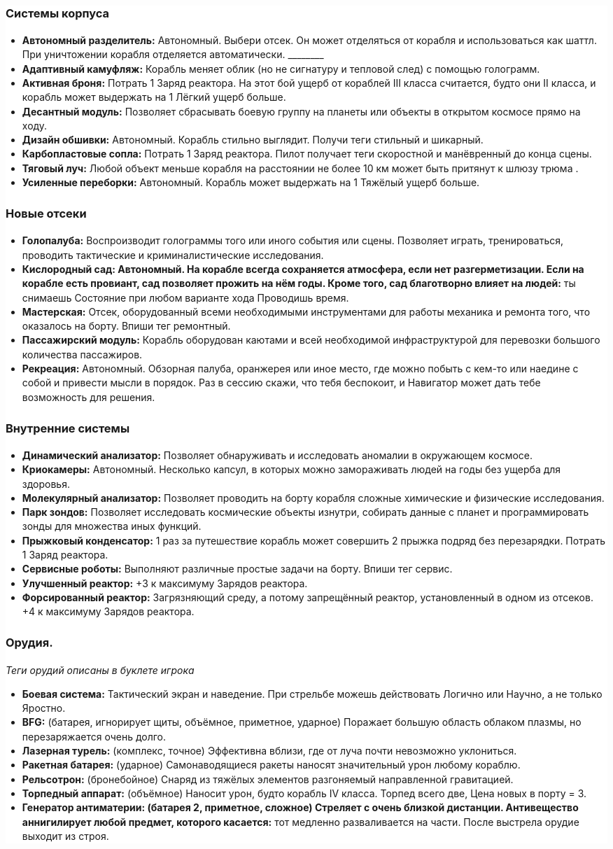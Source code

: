 
### Системы корпуса 
- **Автономный разделитель:** Автономный. Выбери отсек. Он может отделяться от корабля и использоваться как шаттл. При уничтожении корабля отделяется автоматически. \_\_\_\_\_\_\_\_ 
- **Адаптивный камуфляж:** Корабль меняет облик (но не сигнатуру и тепловой след) с помощью голограмм. 
- **Активная броня:** Потрать 1 Заряд реактора. На этот бой ущерб от кораблей III класса считается, будто они II класса, и корабль может выдержать на 1 Лёгкий ущерб больше. 
- **Десантный модуль:** Позволяет сбрасывать боевую группу на планеты или объекты в открытом космосе прямо на ходу. 
- **Дизайн обшивки:** Автономный. Корабль стильно выглядит. Получи теги стильный и шикарный. 
- **Карбопластовые сопла:** Потрать 1 Заряд реактора. Пилот получает теги скоростной и манёвренный до конца сцены. 
- **Тяговый луч:** Любой объект меньше корабля на расстоянии не более 10 км может быть притянут к шлюзу трюма . 
- **Усиленные переборки:** Автономный. Корабль может выдержать на 1 Тяжёлый ущерб больше.

### Новые отсеки 
- **Голопалуба:** Воспроизводит голограммы того или иного события или сцены. Позволяет играть, тренироваться, проводить тактические и криминалистические исследования. 
- **Кислородный сад: Автономный. На корабле всегда сохраняется атмосфера, если нет разгерметизации. Если на корабле есть провиант, сад позволяет прожить на нём годы. Кроме того, сад благотворно влияет на людей:** ты снимаешь Состояние при любом варианте хода Проводишь время. 
- **Мастерская:** Отсек, оборудованный всеми необходимыми инструментами для работы механика и ремонта того, что оказалось на борту. Впиши тег ремонтный. 
- **Пассажирский модуль:** Корабль оборудован каютами и всей необходимой инфраструктурой для перевозки большого количества пассажиров. 
- **Рекреация:** Автономный. Обзорная палуба, оранжерея или иное место, где можно побыть с кем-то или наедине с собой и привести мысли в порядок. Раз в сессию скажи, что тебя беспокоит, и Навигатор может дать тебе возможность для решения.

### Внутренние системы 
- **Динамический анализатор:** Позволяет обнаруживать и исследовать аномалии в окружающем космосе. 
- **Криокамеры:** Автономный. Несколько капсул, в которых можно замораживать людей на годы без ущерба для здоровья. 
- **Молекулярный анализатор:** Позволяет проводить на борту корабля сложные химические и физические исследования. 
- **Парк зондов:** Позволяет исследовать космические объекты изнутри, собирать данные с планет и программировать зонды для множества иных функций. 
- **Прыжковый конденсатор:** 1 раз за путешествие корабль может совершить 2 прыжка подряд без перезарядки. Потрать 1 Заряд реактора. 
- **Сервисные роботы:** Выполняют различные простые задачи на борту. Впиши тег сервис. 
- **Улучшенный реактор:** +3 к максимуму Зарядов реактора. 
- **Форсированный реактор:** Загрязняющий среду, а потому запрещённый реактор, установленный в одном из отсеков. +4 к максимуму Зарядов реактора.

### Орудия. 
*Теги орудий описаны в буклете игрока* 
- **Боевая система:** Тактический экран и наведение. При стрельбе можешь действовать Логично или Научно, а не только Яростно. 
- **BFG:** (батарея, игнорирует щиты, объёмное, приметное, ударное) Поражает большую область облаком плазмы, но перезаряжается очень долго. 
- **Лазерная турель:** (комплекс, точное) Эффективна вблизи, где от луча почти невозможно уклониться. 
- **Ракетная батарея:** (ударное) Самонаводящиеся ракеты наносят значительный урон любому кораблю. 
- **Рельсотрон:** (бронебойное) Снаряд из тяжёлых элементов разгоняемый направленной гравитацией. 
- **Торпедный аппарат:** (объёмное) Наносит урон, будто корабль IV класса. Торпед всего две, Цена новых в порту = 3. 
- **Генератор антиматерии: (батарея 2, приметное, сложное) Стреляет с очень близкой дистанции. Антивещество аннигилирует любой предмет, которого касается:** тот медленно разваливается на части. После выстрела орудие выходит из строя.
